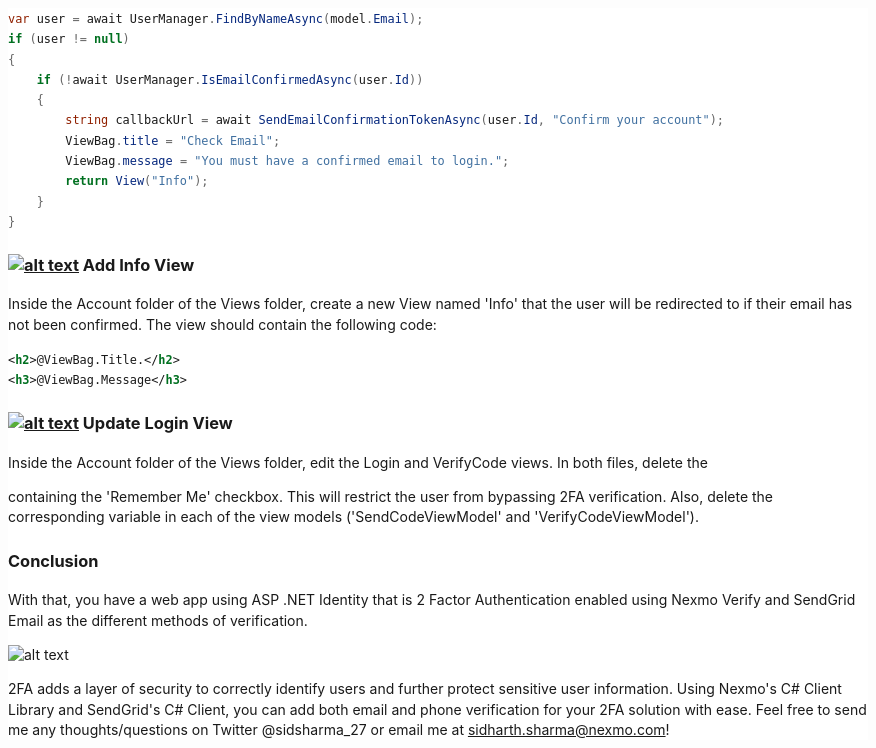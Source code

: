 ```cs
var user = await UserManager.FindByNameAsync(model.Email);
if (user != null)
{
    if (!await UserManager.IsEmailConfirmedAsync(user.Id))
    {
        string callbackUrl = await SendEmailConfirmationTokenAsync(user.Id, "Confirm your account");
        ViewBag.title = "Check Email";
        ViewBag.message = "You must have a confirmed email to login.";
        return View("Info");
    }
}
```

### [![alt text](https://maxcdn.icons8.com/Android\_L/PNG/48/Logos/github\_copyrighted-48.png)](https://github.com/nexmo-community/nexmo-verify-2fa-dotnet-example/commit/00dc4aa91f7ec73ee52db1f6ef23c136d83de6ae) Add Info View

Inside the Account folder of the Views folder, create a new View named 'Info' that the user will be redirected to if their email has not been confirmed. The view should contain the following code:

```xml
<h2>@ViewBag.Title.</h2>
<h3>@ViewBag.Message</h3>
```

### [![alt text](https://maxcdn.icons8.com/Android\_L/PNG/48/Logos/github\_copyrighted-48.png)](https://github.com/nexmo-community/nexmo-verify-2fa-dotnet-example/commit/8501c9884faa97139dc4b30f2f41b4c448cd2641) Update Login View
Inside the Account folder of the Views folder, edit the Login and VerifyCode views. In both files, delete the <div> containing the 'Remember Me' checkbox. This will restrict the user from bypassing 2FA verification.  Also, delete the corresponding variable in each of the view models ('SendCodeViewModel' and 'VerifyCodeViewModel').

### Conclusion

With that, you have a web app using ASP .NET Identity that is 2 Factor Authentication enabled using Nexmo Verify and SendGrid Email as the different methods of verification.  

![alt text](https://giphy.com/gifs/d3g1n80UrhF12Rzi/fullscreen)

2FA adds a layer of security to correctly identify users and further protect sensitive user information. Using Nexmo's C# Client Library and SendGrid's C# Client, you can add both email and phone verification for your 2FA solution with ease. Feel free to send me any thoughts/questions on Twitter @sidsharma_27 or email me at sidharth.sharma@nexmo.com!

